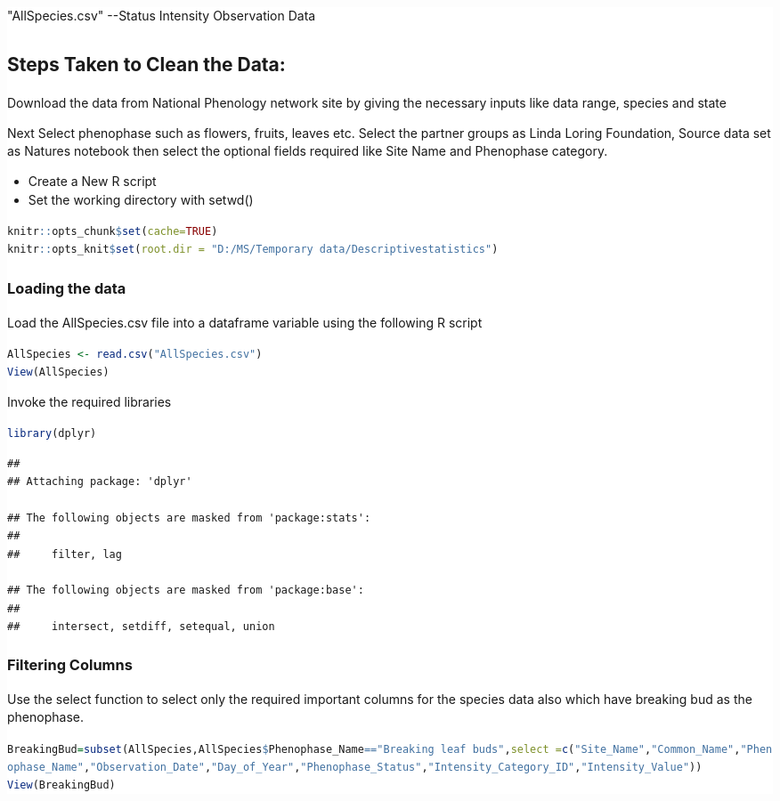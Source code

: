 "AllSpecies.csv" --Status Intensity Observation Data

Steps Taken to Clean the Data:
------------------------------

Download the data from National Phenology network site by giving the necessary inputs like data range, species and state

Next Select phenophase such as flowers, fruits, leaves etc. Select the partner groups as Linda Loring Foundation, Source data set as Natures notebook then select the optional fields required like Site Name and Phenophase category.

-   Create a New R script
-   Set the working directory with setwd()

``` r
knitr::opts_chunk$set(cache=TRUE)
knitr::opts_knit$set(root.dir = "D:/MS/Temporary data/Descriptivestatistics") 
```

### Loading the data

Load the AllSpecies.csv file into a dataframe variable using the following R script

``` r
AllSpecies <- read.csv("AllSpecies.csv")
View(AllSpecies)    
```

Invoke the required libraries

``` r
library(dplyr)
```

    ## 
    ## Attaching package: 'dplyr'

    ## The following objects are masked from 'package:stats':
    ## 
    ##     filter, lag

    ## The following objects are masked from 'package:base':
    ## 
    ##     intersect, setdiff, setequal, union

### Filtering Columns

Use the select function to select only the required important columns for the species data also which have breaking bud as the phenophase.

``` r
BreakingBud=subset(AllSpecies,AllSpecies$Phenophase_Name=="Breaking leaf buds",select =c("Site_Name","Common_Name","Phenophase_Name","Observation_Date","Day_of_Year","Phenophase_Status","Intensity_Category_ID","Intensity_Value"))
View(BreakingBud)
```
